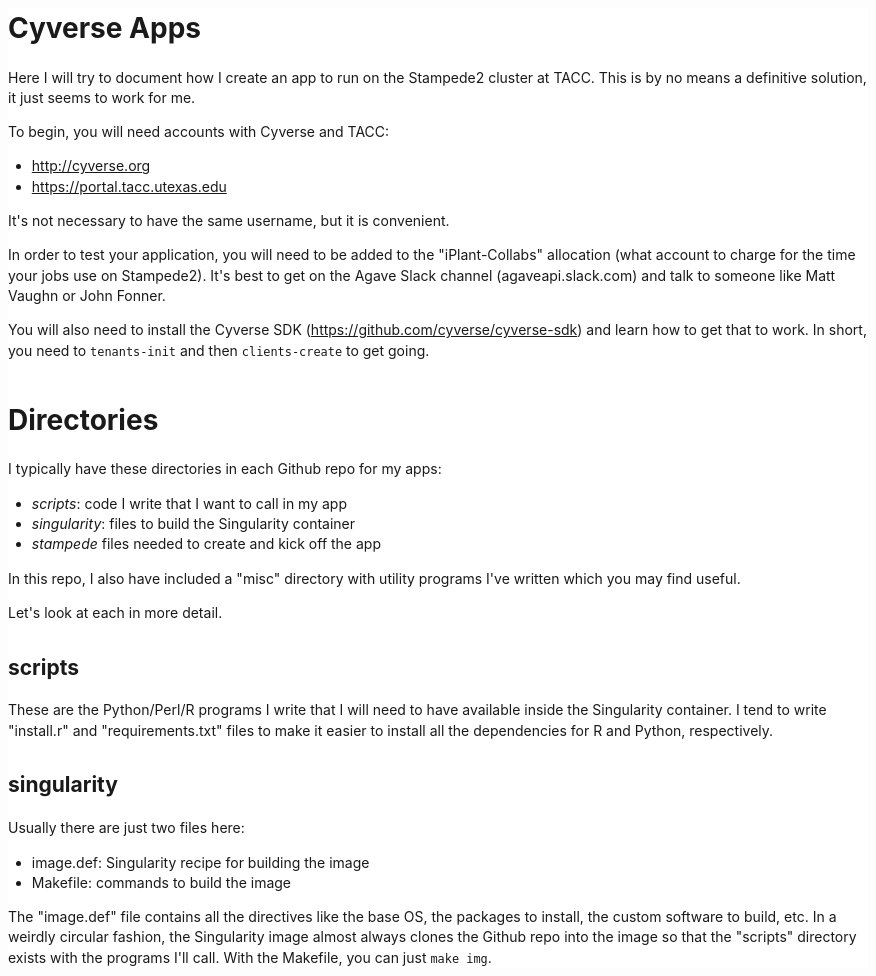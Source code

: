 # Cyverse Apps

Here I will try to document how I create an app to run on the Stampede2 
cluster at TACC. This is by no means a definitive solution, it just seems to
work for me.

To begin, you will need accounts with Cyverse and TACC:

* http://cyverse.org
* https://portal.tacc.utexas.edu

It's not necessary to have the same username, but it is convenient.

In order to test your application, you will need to be added to the 
"iPlant-Collabs" allocation (what account to charge for the time your jobs
use on Stampede2). It's best to get on the Agave Slack channel
(agaveapi.slack.com) and talk to someone like Matt Vaughn or John Fonner. 

You will also need to install the Cyverse SDK 
(https://github.com/cyverse/cyverse-sdk) and learn how to get that to work.
In short, you need to `tenants-init` and then `clients-create` to get going.

# Directories

I typically have these directories in each Github repo for my apps:

* *scripts*: code I write that I want to call in my app
* *singularity*: files to build the Singularity container
* *stampede* files needed to create and kick off the app

In this repo, I also have included a "misc" directory with utility 
programs I've written which you may find useful.

Let's look at each in more detail.

## scripts

These are the Python/Perl/R programs I write that I will need to have
available inside the Singularity container. I tend to write "install.r" and
"requirements.txt" files to make it easier to install all the dependencies
for R and Python, respectively.

## singularity

Usually there are just two files here:

* image.def: Singularity recipe for building the image
* Makefile: commands to build the image

The "image.def" file contains all the directives like the base OS, the 
packages to install, the custom software to build, etc. In a weirdly circular
fashion, the Singularity image almost always clones the Github repo into the
image so that the "scripts" directory exists with the programs I'll call. 
With the Makefile, you can just `make img`.
